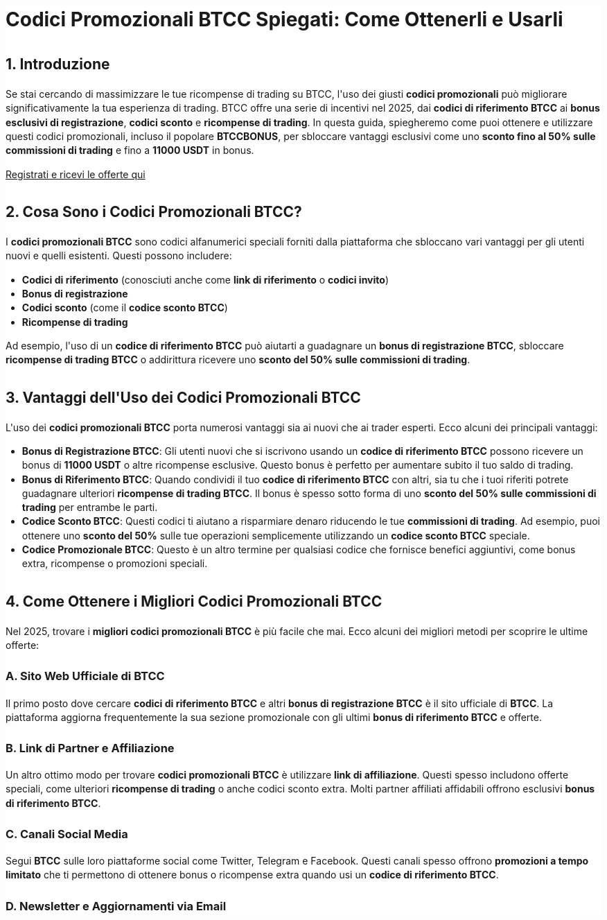 <h1>Codici Promozionali BTCC Spiegati: Come Ottenerli e Usarli</h1>
<h2>1. Introduzione</h2>
<p>Se stai cercando di massimizzare le tue ricompense di trading su BTCC, l'uso dei giusti <strong>codici promozionali</strong> può migliorare significativamente la tua esperienza di trading. BTCC offre una serie di incentivi nel 2025, dai <strong>codici di riferimento BTCC</strong> ai <strong>bonus esclusivi di registrazione</strong>, <strong>codici sconto</strong> e <strong>ricompense di trading</strong>. In questa guida, spiegheremo come puoi ottenere e utilizzare questi codici promozionali, incluso il popolare <strong>BTCCBONUS</strong>, per sbloccare vantaggi esclusivi come uno <strong>sconto fino al 50% sulle commissioni di trading</strong> e fino a <strong>11000 USDT</strong> in bonus.</p>
<p><a href="https://partner.btcc.com/us/c/BTCCBONUS/9303" target="_blank">Registrati e ricevi le offerte qui</a></p>
<img src="https://images.mirror-media.xyz/publication-images/mOyzTHo__cWXepjeKkd-v.png?height=500&amp;width=1000" decoding="async" data-nimg="fill" class="css-xah9so" style="position: absolute; inset: 0px; box-sizing: border-box; padding: 0px; border: none; margin: auto; display: block; width: 0px; height: 0px; min-width: 100%; max-width: 100%; min-height: 100%; max-height: 100%;">
<h2>2. Cosa Sono i Codici Promozionali BTCC?</h2>
<p>I <strong>codici promozionali BTCC</strong> sono codici alfanumerici speciali forniti dalla piattaforma che sbloccano vari vantaggi per gli utenti nuovi e quelli esistenti. Questi possono includere:</p>
<ul>
<li><strong>Codici di riferimento</strong> (conosciuti anche come <strong>link di riferimento</strong> o <strong>codici invito</strong>)</li>
<li><strong>Bonus di registrazione</strong></li>
<li><strong>Codici sconto</strong> (come il <strong>codice sconto BTCC</strong>)</li>
<li><strong>Ricompense di trading</strong></li>
</ul>
<p>Ad esempio, l'uso di un <strong>codice di riferimento BTCC</strong> può aiutarti a guadagnare un <strong>bonus di registrazione BTCC</strong>, sbloccare <strong>ricompense di trading BTCC</strong> o addirittura ricevere uno <strong>sconto del 50% sulle commissioni di trading</strong>.</p>
<h2>3. Vantaggi dell'Uso dei Codici Promozionali BTCC</h2>
<p>L'uso dei <strong>codici promozionali BTCC</strong> porta numerosi vantaggi sia ai nuovi che ai trader esperti. Ecco alcuni dei principali vantaggi:</p>
<ul>
<li><strong>Bonus di Registrazione BTCC</strong>: Gli utenti nuovi che si iscrivono usando un <strong>codice di riferimento BTCC</strong> possono ricevere un bonus di <strong>11000 USDT</strong> o altre ricompense esclusive. Questo bonus è perfetto per aumentare subito il tuo saldo di trading.</li>
<li><strong>Bonus di Riferimento BTCC</strong>: Quando condividi il tuo <strong>codice di riferimento BTCC</strong> con altri, sia tu che i tuoi riferiti potrete guadagnare ulteriori <strong>ricompense di trading BTCC</strong>. Il bonus è spesso sotto forma di uno <strong>sconto del 50% sulle commissioni di trading</strong> per entrambe le parti.</li>
<li><strong>Codice Sconto BTCC</strong>: Questi codici ti aiutano a risparmiare denaro riducendo le tue <strong>commissioni di trading</strong>. Ad esempio, puoi ottenere uno <strong>sconto del 50%</strong> sulle tue operazioni semplicemente utilizzando un <strong>codice sconto BTCC</strong> speciale.</li>
<li><strong>Codice Promozionale BTCC</strong>: Questo è un altro termine per qualsiasi codice che fornisce benefici aggiuntivi, come bonus extra, ricompense o promozioni speciali.</li>
</ul>
<h2>4. Come Ottenere i Migliori Codici Promozionali BTCC</h2>
<p>Nel 2025, trovare i <strong>migliori codici promozionali BTCC</strong> è più facile che mai. Ecco alcuni dei migliori metodi per scoprire le ultime offerte:</p>
<h3>A. Sito Web Ufficiale di BTCC</h3>
<p>Il primo posto dove cercare <strong>codici di riferimento BTCC</strong> e altri <strong>bonus di registrazione BTCC</strong> è il sito ufficiale di <strong>BTCC</strong>. La piattaforma aggiorna frequentemente la sua sezione promozionale con gli ultimi <strong>bonus di riferimento BTCC</strong> e offerte.</p>
<h3>B. Link di Partner e Affiliazione</h3>
<p>Un altro ottimo modo per trovare <strong>codici promozionali BTCC</strong> è utilizzare <strong>link di affiliazione</strong>. Questi spesso includono offerte speciali, come ulteriori <strong>ricompense di trading</strong> o anche codici sconto extra. Molti partner affiliati affidabili offrono esclusivi <strong>bonus di riferimento BTCC</strong>.</p>
<h3>C. Canali Social Media</h3>
<p>Segui <strong>BTCC</strong> sulle loro piattaforme social come Twitter, Telegram e Facebook. Questi canali spesso offrono <strong>promozioni a tempo limitato</strong> che ti permettono di ottenere bonus o ricompense extra quando usi un <strong>codice di riferimento BTCC</strong>.</p>
<h3>D. Newsletter e Aggiornamenti via Email</h3>